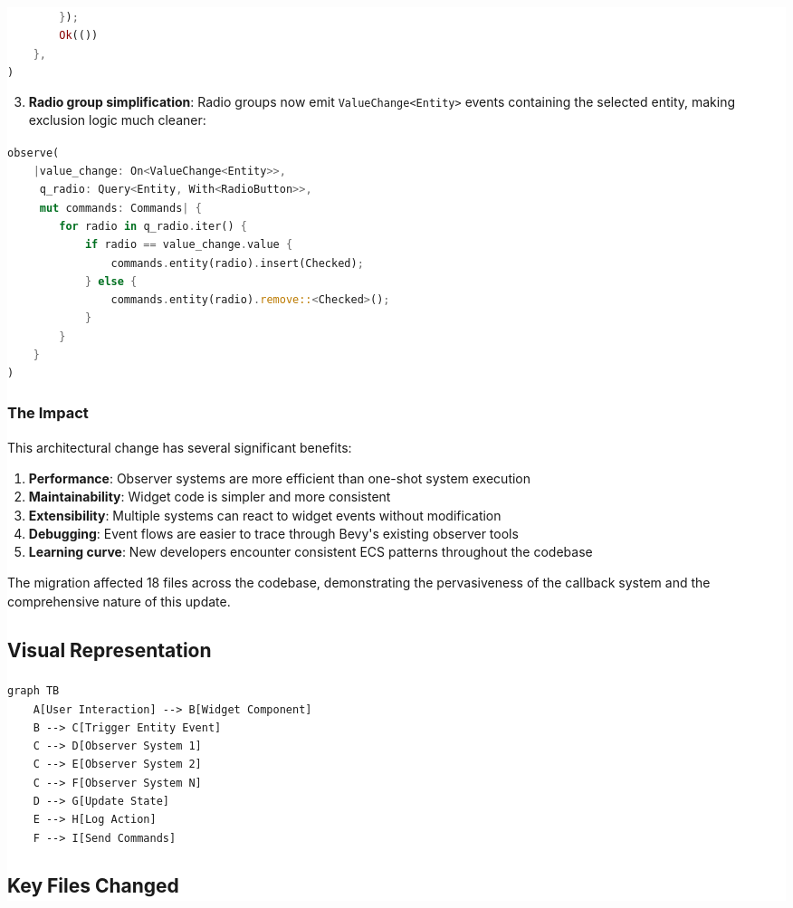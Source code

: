 ```rust
        });
        Ok(())
    },
)
```

3. **Radio group simplification**: Radio groups now emit `ValueChange<Entity>` events containing the selected entity, making exclusion logic much cleaner:

```rust
observe(
    |value_change: On<ValueChange<Entity>>,
     q_radio: Query<Entity, With<RadioButton>>,
     mut commands: Commands| {
        for radio in q_radio.iter() {
            if radio == value_change.value {
                commands.entity(radio).insert(Checked);
            } else {
                commands.entity(radio).remove::<Checked>();
            }
        }
    }
)
```

### The Impact

This architectural change has several significant benefits:

1. **Performance**: Observer systems are more efficient than one-shot system execution
2. **Maintainability**: Widget code is simpler and more consistent
3. **Extensibility**: Multiple systems can react to widget events without modification
4. **Debugging**: Event flows are easier to trace through Bevy's existing observer tools
5. **Learning curve**: New developers encounter consistent ECS patterns throughout the codebase

The migration affected 18 files across the codebase, demonstrating the pervasiveness of the callback system and the comprehensive nature of this update.

## Visual Representation

```mermaid
graph TB
    A[User Interaction] --> B[Widget Component]
    B --> C[Trigger Entity Event]
    C --> D[Observer System 1]
    C --> E[Observer System 2]
    C --> F[Observer System N]
    D --> G[Update State]
    E --> H[Log Action]
    F --> I[Send Commands]
```

## Key Files Changed
